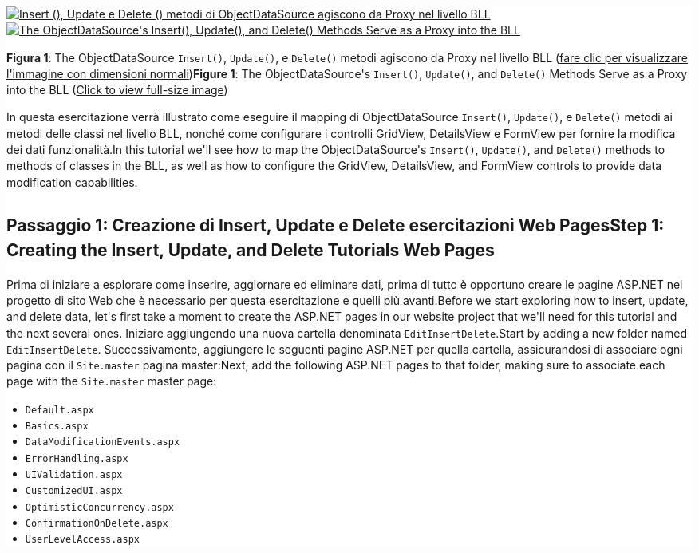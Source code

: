 
<span data-ttu-id="9a6d7-119">[![Insert (), Update e Delete () metodi di ObjectDataSource agiscono da Proxy nel livello BLL](an-overview-of-inserting-updating-and-deleting-data-cs/_static/image2.png)](an-overview-of-inserting-updating-and-deleting-data-cs/_static/image1.png)</span><span class="sxs-lookup"><span data-stu-id="9a6d7-119">[![The ObjectDataSource's Insert(), Update(), and Delete() Methods Serve as a Proxy into the BLL](an-overview-of-inserting-updating-and-deleting-data-cs/_static/image2.png)](an-overview-of-inserting-updating-and-deleting-data-cs/_static/image1.png)</span></span>

<span data-ttu-id="9a6d7-120">**Figura 1**: The ObjectDataSource `Insert()`, `Update()`, e `Delete()` metodi agiscono da Proxy nel livello BLL ([fare clic per visualizzare l'immagine con dimensioni normali](an-overview-of-inserting-updating-and-deleting-data-cs/_static/image3.png))</span><span class="sxs-lookup"><span data-stu-id="9a6d7-120">**Figure 1**: The ObjectDataSource's `Insert()`, `Update()`, and `Delete()` Methods Serve as a Proxy into the BLL ([Click to view full-size image](an-overview-of-inserting-updating-and-deleting-data-cs/_static/image3.png))</span></span>


<span data-ttu-id="9a6d7-121">In questa esercitazione verrà illustrato come eseguire il mapping di ObjectDataSource `Insert()`, `Update()`, e `Delete()` metodi ai metodi delle classi nel livello BLL, nonché come configurare i controlli GridView, DetailsView e FormView per fornire la modifica dei dati funzionalità.</span><span class="sxs-lookup"><span data-stu-id="9a6d7-121">In this tutorial we'll see how to map the ObjectDataSource's `Insert()`, `Update()`, and `Delete()` methods to methods of classes in the BLL, as well as how to configure the GridView, DetailsView, and FormView controls to provide data modification capabilities.</span></span>

## <a name="step-1-creating-the-insert-update-and-delete-tutorials-web-pages"></a><span data-ttu-id="9a6d7-122">Passaggio 1: Creazione di Insert, Update e Delete esercitazioni Web Pages</span><span class="sxs-lookup"><span data-stu-id="9a6d7-122">Step 1: Creating the Insert, Update, and Delete Tutorials Web Pages</span></span>

<span data-ttu-id="9a6d7-123">Prima di iniziare a esplorare come inserire, aggiornare ed eliminare dati, prima di tutto è opportuno creare le pagine ASP.NET nel progetto di sito Web che è necessario per questa esercitazione e quelli più avanti.</span><span class="sxs-lookup"><span data-stu-id="9a6d7-123">Before we start exploring how to insert, update, and delete data, let's first take a moment to create the ASP.NET pages in our website project that we'll need for this tutorial and the next several ones.</span></span> <span data-ttu-id="9a6d7-124">Iniziare aggiungendo una nuova cartella denominata `EditInsertDelete`.</span><span class="sxs-lookup"><span data-stu-id="9a6d7-124">Start by adding a new folder named `EditInsertDelete`.</span></span> <span data-ttu-id="9a6d7-125">Successivamente, aggiungere le seguenti pagine ASP.NET per quella cartella, assicurandosi di associare ogni pagina con il `Site.master` pagina master:</span><span class="sxs-lookup"><span data-stu-id="9a6d7-125">Next, add the following ASP.NET pages to that folder, making sure to associate each page with the `Site.master` master page:</span></span>

- `Default.aspx`
- `Basics.aspx`
- `DataModificationEvents.aspx`
- `ErrorHandling.aspx`
- `UIValidation.aspx`
- `CustomizedUI.aspx`
- `OptimisticConcurrency.aspx`
- `ConfirmationOnDelete.aspx`
- `UserLevelAccess.aspx`
